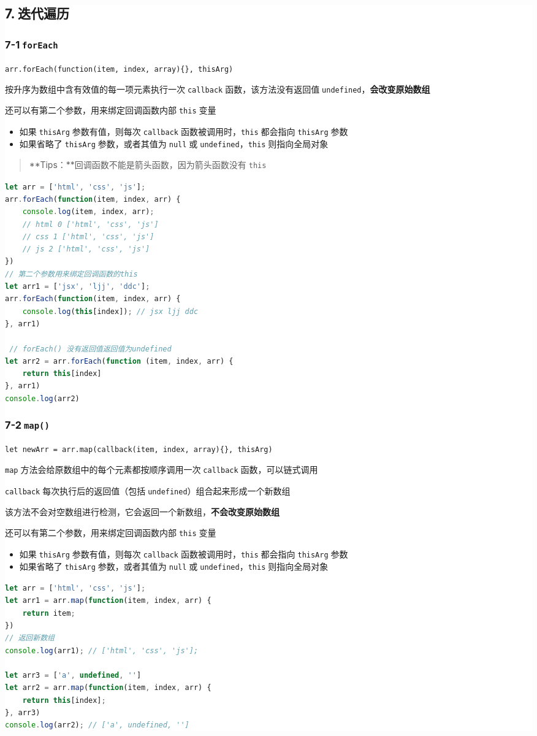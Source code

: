 
## 7. 迭代遍历

### 7-1 `forEach`

`arr.forEach(function(item, index, array){}, thisArg)`

按升序为数组中含有效值的每一项元素执行一次 `callback` 函数，该方法没有返回值 `undefined`，**会改变原始数组**

还可以有第二个参数，用来绑定回调函数内部 `this` 变量

* 如果 `thisArg` 参数有值，则每次 `callback` 函数被调用时，`this` 都会指向 `thisArg` 参数
* 如果省略了 `thisArg` 参数，或者其值为 `null` 或 `undefined`，`this` 则指向全局对象

> **Tips：**回调函数不能是箭头函数，因为箭头函数没有 `this`

```js
let arr = ['html', 'css', 'js'];
arr.forEach(function(item, index, arr) {
	console.log(item, index, arr);
	// html 0 ['html', 'css', 'js']
	// css 1 ['html', 'css', 'js']
	// js 2 ['html', 'css', 'js']
})
// 第二个参数用来绑定回调函数的this
let arr1 = ['jsx', 'ljj', 'ddc'];
arr.forEach(function(item, index, arr) {
	console.log(this[index]); // jsx ljj ddc
}, arr1)

 // forEach() 没有返回值返回值为undefined
let arr2 = arr.forEach(function (item, index, arr) {
    return this[index]
}, arr1)
console.log(arr2)
```



### 7-2 `map()`

`let newArr = arr.map(callback(item, index, array){}, thisArg)`

`map` 方法会给原数组中的每个元素都按顺序调用一次  `callback` 函数，可以链式调用

`callback` 每次执行后的返回值（包括 `undefined`）组合起来形成一个新数组

该方法不会对空数组进行检测，它会返回一个新数组，**不会改变原始数组**

还可以有第二个参数，用来绑定回调函数内部 `this` 变量

* 如果 `thisArg` 参数有值，则每次 `callback` 函数被调用时，`this` 都会指向 `thisArg` 参数
* 如果省略了 `thisArg` 参数，或者其值为 `null` 或 `undefined`，`this` 则指向全局对象

```js
let arr = ['html', 'css', 'js'];
let arr1 = arr.map(function(item, index, arr) {
	return item;
})
// 返回新数组
console.log(arr1); // ['html', 'css', 'js'];

let arr3 = ['a', undefined, '']
let arr2 = arr.map(function(item, index, arr) {
	return this[index];
}, arr3)
console.log(arr2); // ['a', undefined, '']
```
